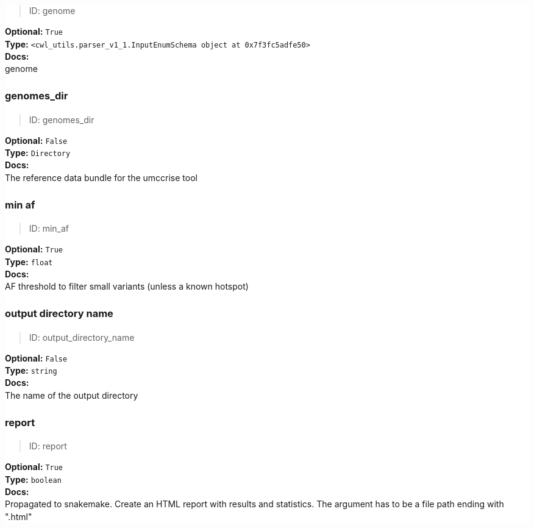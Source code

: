 
  
> ID: genome
  
**Optional:** `True`  
**Type:** `<cwl_utils.parser_v1_1.InputEnumSchema object at 0x7f3fc5adfe50>`  
**Docs:**  
genome


### genomes_dir



  
> ID: genomes_dir
  
**Optional:** `False`  
**Type:** `Directory`  
**Docs:**  
The reference data bundle for the umccrise tool


### min af



  
> ID: min_af
  
**Optional:** `True`  
**Type:** `float`  
**Docs:**  
AF threshold to filter small variants (unless a known hotspot)


### output directory name



  
> ID: output_directory_name
  
**Optional:** `False`  
**Type:** `string`  
**Docs:**  
The name of the output directory


### report



  
> ID: report
  
**Optional:** `True`  
**Type:** `boolean`  
**Docs:**  
Propagated to snakemake.
Create an HTML report with results and statistics.
The argument has to be a file path ending with ".html"
